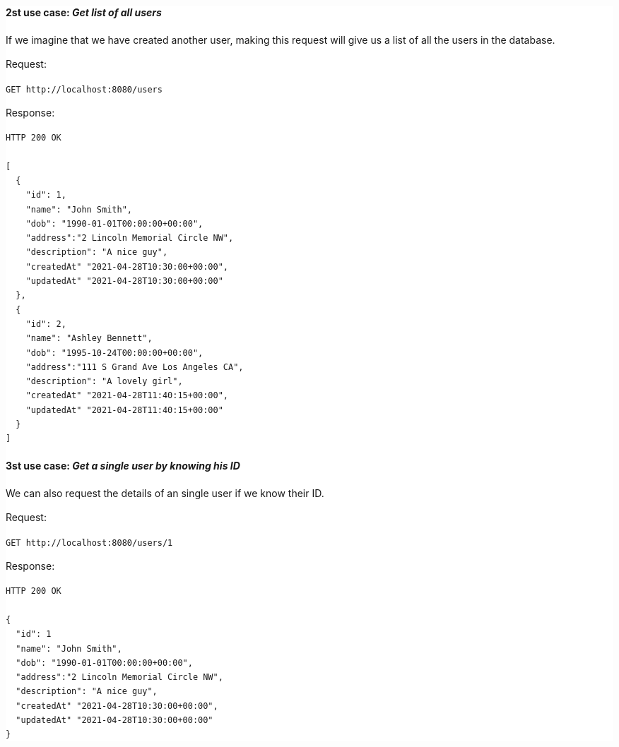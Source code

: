 #### 2st use case: *Get list of all users*

If we imagine that we have created another user, making this request will give us a list of all the users in the database.

Request:
```
GET http://localhost:8080/users
```

Response:
```
HTTP 200 OK

[
  {
    "id": 1,
    "name": "John Smith",
    "dob": "1990-01-01T00:00:00+00:00",
    "address":"2 Lincoln Memorial Circle NW",
    "description": "A nice guy",
    "createdAt" "2021-04-28T10:30:00+00:00",
    "updatedAt" "2021-04-28T10:30:00+00:00"
  },
  {
    "id": 2,
	"name": "Ashley Bennett",
	"dob": "1995-10-24T00:00:00+00:00",
    "address":"111 S Grand Ave Los Angeles CA",
    "description": "A lovely girl",
    "createdAt" "2021-04-28T11:40:15+00:00",
    "updatedAt" "2021-04-28T11:40:15+00:00"
  }
]
```

#### 3st use case: *Get a single user by knowing his ID*

We can also request the details of an single user if we know their ID.

Request:
```
GET http://localhost:8080/users/1
```

Response:
```
HTTP 200 OK

{
  "id": 1
  "name": "John Smith",
  "dob": "1990-01-01T00:00:00+00:00",
  "address":"2 Lincoln Memorial Circle NW",
  "description": "A nice guy",
  "createdAt" "2021-04-28T10:30:00+00:00",
  "updatedAt" "2021-04-28T10:30:00+00:00"
}
```
